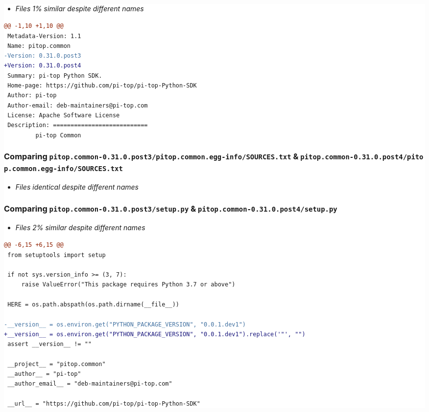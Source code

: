  * *Files 1% similar despite different names*

```diff
@@ -1,10 +1,10 @@
 Metadata-Version: 1.1
 Name: pitop.common
-Version: 0.31.0.post3
+Version: 0.31.0.post4
 Summary: pi-top Python SDK.
 Home-page: https://github.com/pi-top/pi-top-Python-SDK
 Author: pi-top
 Author-email: deb-maintainers@pi-top.com
 License: Apache Software License
 Description: ===========================
         pi-top Common
```

### Comparing `pitop.common-0.31.0.post3/pitop.common.egg-info/SOURCES.txt` & `pitop.common-0.31.0.post4/pitop.common.egg-info/SOURCES.txt`

 * *Files identical despite different names*

### Comparing `pitop.common-0.31.0.post3/setup.py` & `pitop.common-0.31.0.post4/setup.py`

 * *Files 2% similar despite different names*

```diff
@@ -6,15 +6,15 @@
 from setuptools import setup
 
 if not sys.version_info >= (3, 7):
     raise ValueError("This package requires Python 3.7 or above")
 
 HERE = os.path.abspath(os.path.dirname(__file__))
 
-__version__ = os.environ.get("PYTHON_PACKAGE_VERSION", "0.0.1.dev1")
+__version__ = os.environ.get("PYTHON_PACKAGE_VERSION", "0.0.1.dev1").replace('"', "")
 assert __version__ != ""
 
 __project__ = "pitop.common"
 __author__ = "pi-top"
 __author_email__ = "deb-maintainers@pi-top.com"
 
 __url__ = "https://github.com/pi-top/pi-top-Python-SDK"
```

